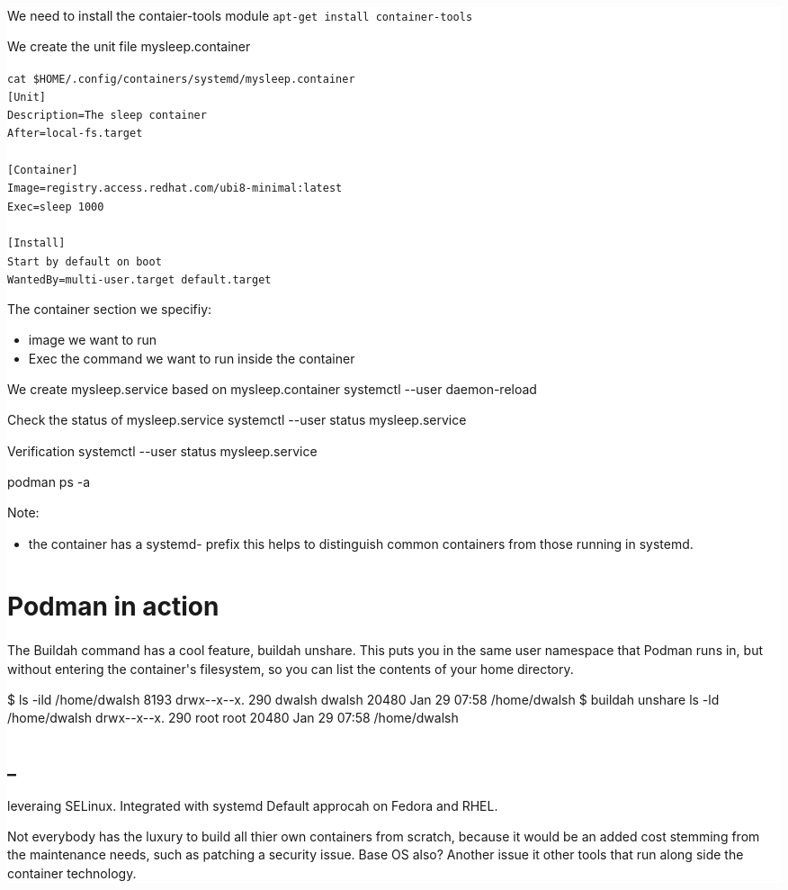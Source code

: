 We need to install the contaier-tools module
```apt-get install container-tools```

We create the unit file mysleep.container
```
cat $HOME/.config/containers/systemd/mysleep.container
[Unit]
Description=The sleep container
After=local-fs.target

[Container]
Image=registry.access.redhat.com/ubi8-minimal:latest
Exec=sleep 1000

[Install]
Start by default on boot
WantedBy=multi-user.target default.target
```
The container section we specifiy:
 - image we want to run
 - Exec the command we want to run inside the container

We create mysleep.service based on mysleep.container
systemctl --user daemon-reload

Check the status of mysleep.service
systemctl --user status mysleep.service

Verification
systemctl --user status mysleep.service


podman ps -a

Note:
 - the container has a systemd-  prefix this helps to distinguish  common containers from those running in systemd.


##
# Podman in action


The Buildah command has a cool feature, buildah unshare. This puts you in the same user namespace that Podman runs in, but without entering the container's filesystem, so you can list the contents of your home directory.

$ ls -ild /home/dwalsh
8193 drwx--x--x. 290 dwalsh dwalsh 20480 Jan 29 07:58 /home/dwalsh
$ buildah unshare ls -ld /home/dwalsh
drwx--x--x. 290 root root 20480 Jan 29 07:58 /home/dwalsh

## _
leveraing SELinux.
Integrated with systemd
Default approcah on Fedora and RHEL.

Not everybody has the luxury to build all thier own containers from scratch, because it would be an added cost stemming from the maintenance needs, such as patching a security issue.
Base OS also?
Another issue it other tools that run along side the container technology.


```